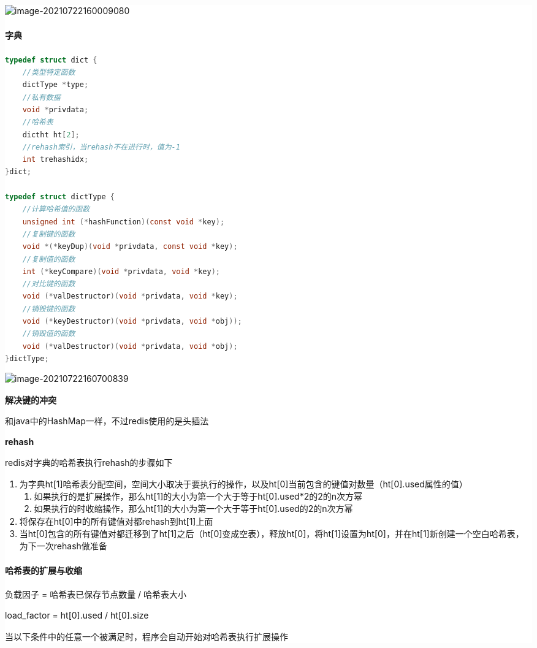 ![image-20210722160009080](H:\Notes\redis\upload\image-20210722160009080.png)

#### 字典

```c
typedef struct dict {
    //类型特定函数
    dictType *type;
    //私有数据
    void *privdata;
    //哈希表
    dictht ht[2];
    //rehash索引，当rehash不在进行时，值为-1
    int trehashidx;
}dict;

typedef struct dictType {
    //计算哈希值的函数
    unsigned int (*hashFunction)(const void *key);
    //复制键的函数
    void *(*keyDup)(void *privdata, const void *key);
    //复制值的函数
    int (*keyCompare)(void *privdata, void *key);
    //对比键的函数
    void (*valDestructor)(void *privdata, void *key);
    //销毁键的函数
    void (*keyDestructor)(void *privdata, void *obj));
    //销毁值的函数
    void (*valDestructor)(void *privdata, void *obj);
}dictType;
```

![image-20210722160700839](H:\Notes\redis\upload\image-20210722160700839.png)

**解决键的冲突**

和java中的HashMap一样，不过redis使用的是头插法

**rehash**

redis对字典的哈希表执行rehash的步骤如下

1. 为字典ht[1]哈希表分配空间，空间大小取决于要执行的操作，以及ht[0]当前包含的键值对数量（ht[0].used属性的值）
    1. 如果执行的是扩展操作，那么ht[1]的大小为第一个大于等于ht[0].used*2的2的n次方幂
    2. 如果执行的时收缩操作，那么ht[1]的大小为第一个大于等于ht[0].used的2的n次方幂
2. 将保存在ht[0]中的所有键值对都rehash到ht[1]上面
3. 当ht[0]包含的所有键值对都迁移到了ht[1]之后（ht[0]变成空表），释放ht[0]，将ht[1]设置为ht[0]，并在ht[1]新创建一个空白哈希表，为下一次rehash做准备

#### 哈希表的扩展与收缩

负载因子 = 哈希表已保存节点数量 / 哈希表大小

load_factor = ht[0].used / ht[0].size

当以下条件中的任意一个被满足时，程序会自动开始对哈希表执行扩展操作
